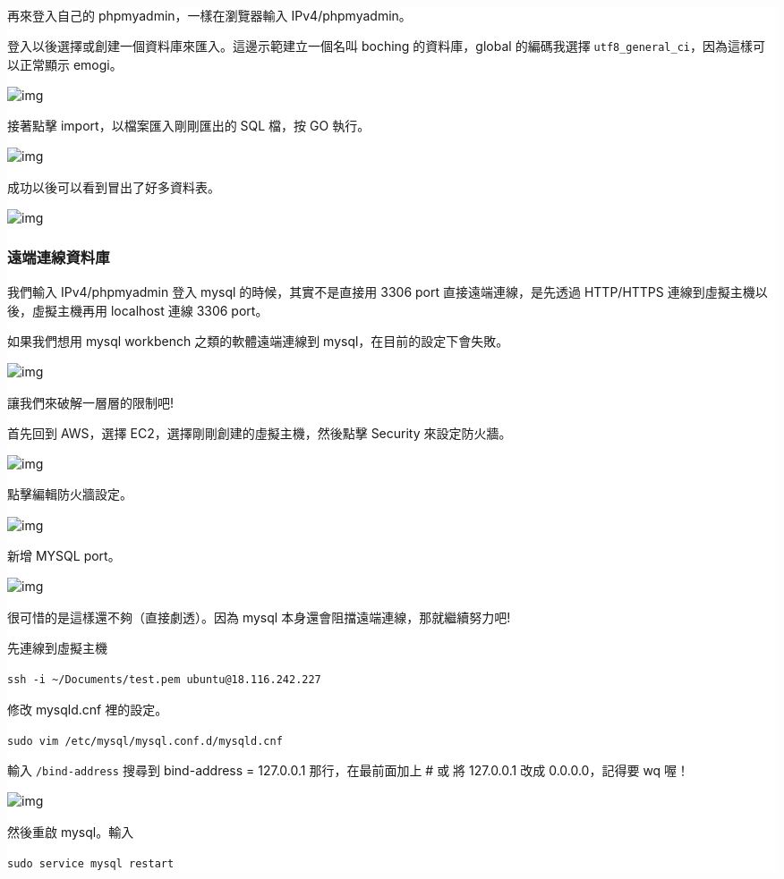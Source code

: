 再來登入自己的 phpmyadmin，一樣在瀏覽器輸入 IPv4/phpmyadmin。

登入以後選擇或創建一個資料庫來匯入。這邊示範建立一個名叫 boching 的資料庫，global 的編碼我選擇 `utf8_general_ci`，因為這樣可以正常顯示 emogi。

![img](https://i.imgur.com/JErMSVx.png)

接著點擊 import，以檔案匯入剛剛匯出的 SQL 檔，按 GO 執行。

![img](https://i.imgur.com/M5R32jO.png)

成功以後可以看到冒出了好多資料表。

![img](https://i.imgur.com/TsfQMNO.png)

### 遠端連線資料庫

我們輸入 IPv4/phpmyadmin 登入 mysql 的時候，其實不是直接用 3306 port 直接遠端連線，是先透過 HTTP/HTTPS 連線到虛擬主機以後，虛擬主機再用 localhost 連線 3306 port。

如果我們想用 mysql workbench 之類的軟體遠端連線到 mysql，在目前的設定下會失敗。

![img](https://i.imgur.com/8U9kyI9.png)

讓我們來破解一層層的限制吧!

首先回到 AWS，選擇 EC2，選擇剛剛創建的虛擬主機，然後點擊 Security 來設定防火牆。

![img](https://i.imgur.com/LqWBie3.png)

點擊編輯防火牆設定。

![img](https://i.imgur.com/4EWge0L.png)

新增 MYSQL port。

![img](https://i.imgur.com/VLjU79J.png)

很可惜的是這樣還不夠（直接劇透）。因為 mysql 本身還會阻擋遠端連線，那就繼續努力吧!

先連線到虛擬主機

```
ssh -i ~/Documents/test.pem ubuntu@18.116.242.227
```

修改 mysqld.cnf 裡的設定。

```
sudo vim /etc/mysql/mysql.conf.d/mysqld.cnf
```

輸入 `/bind-address` 搜尋到 bind-address = 127.0.0.1 那行，在最前面加上 # 或 將 127.0.0.1 改成 0.0.0.0，記得要 wq 喔！

![img](https://i.imgur.com/OvqmQRN.jpg)

然後重啟 mysql。輸入

```
sudo service mysql restart
```
